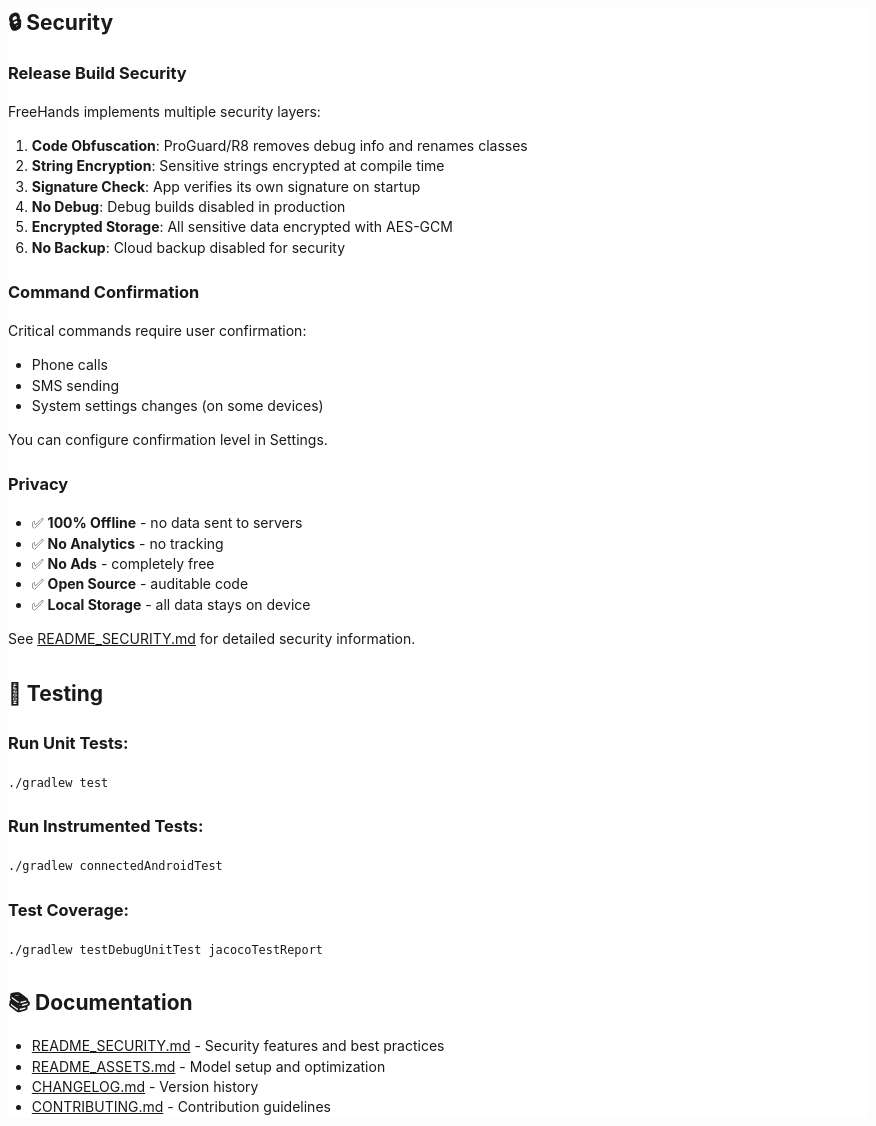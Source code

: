 ## 🔒 Security

### Release Build Security

FreeHands implements multiple security layers:

1. **Code Obfuscation**: ProGuard/R8 removes debug info and renames classes
2. **String Encryption**: Sensitive strings encrypted at compile time
3. **Signature Check**: App verifies its own signature on startup
4. **No Debug**: Debug builds disabled in production
5. **Encrypted Storage**: All sensitive data encrypted with AES-GCM
6. **No Backup**: Cloud backup disabled for security

### Command Confirmation

Critical commands require user confirmation:
- Phone calls
- SMS sending
- System settings changes (on some devices)

You can configure confirmation level in Settings.

### Privacy

- ✅ **100% Offline** - no data sent to servers
- ✅ **No Analytics** - no tracking
- ✅ **No Ads** - completely free
- ✅ **Open Source** - auditable code
- ✅ **Local Storage** - all data stays on device

See [README_SECURITY.md](README_SECURITY.md) for detailed security information.

## 🧪 Testing

### Run Unit Tests:
```bash
./gradlew test
```

### Run Instrumented Tests:
```bash
./gradlew connectedAndroidTest
```

### Test Coverage:
```bash
./gradlew testDebugUnitTest jacocoTestReport
```

## 📚 Documentation

- [README_SECURITY.md](README_SECURITY.md) - Security features and best practices
- [README_ASSETS.md](README_ASSETS.md) - Model setup and optimization
- [CHANGELOG.md](CHANGELOG.md) - Version history
- [CONTRIBUTING.md](CONTRIBUTING.md) - Contribution guidelines
